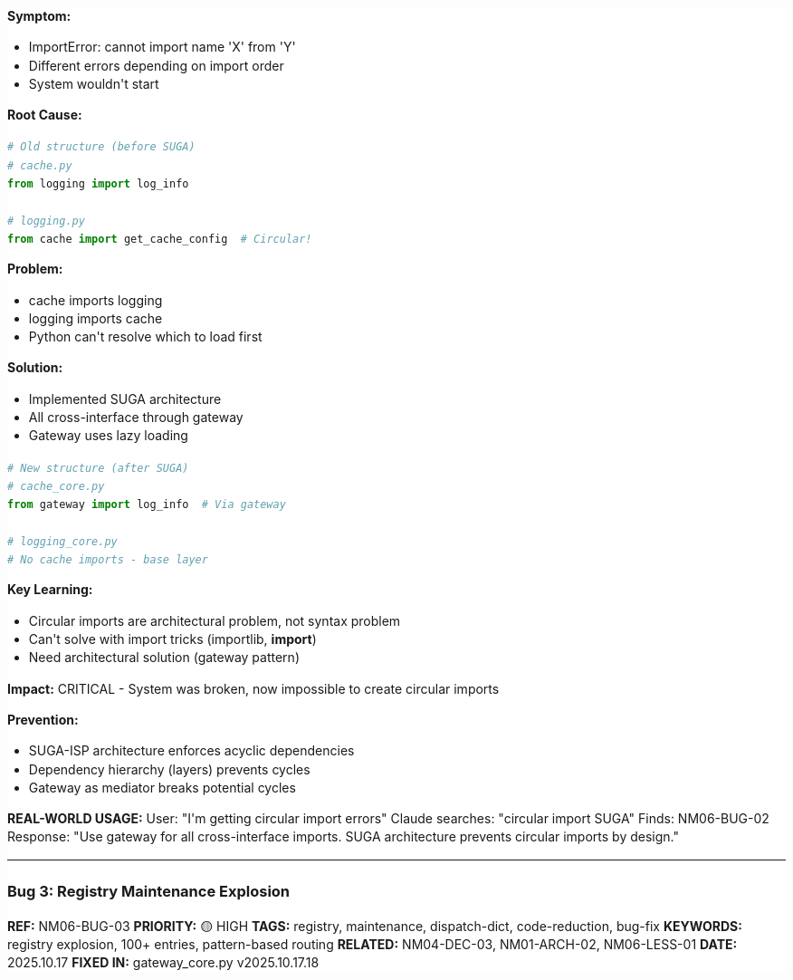 **Symptom:**
- ImportError: cannot import name 'X' from 'Y'
- Different errors depending on import order
- System wouldn't start

**Root Cause:**
```python
# Old structure (before SUGA)
# cache.py
from logging import log_info

# logging.py
from cache import get_cache_config  # Circular!
```

**Problem:**
- cache imports logging
- logging imports cache
- Python can't resolve which to load first

**Solution:**
- Implemented SUGA architecture
- All cross-interface through gateway
- Gateway uses lazy loading

```python
# New structure (after SUGA)
# cache_core.py
from gateway import log_info  # Via gateway

# logging_core.py
# No cache imports - base layer
```

**Key Learning:**
- Circular imports are architectural problem, not syntax problem
- Can't solve with import tricks (importlib, __import__)
- Need architectural solution (gateway pattern)

**Impact:** CRITICAL - System was broken, now impossible to create circular imports

**Prevention:**
- SUGA-ISP architecture enforces acyclic dependencies
- Dependency hierarchy (layers) prevents cycles
- Gateway as mediator breaks potential cycles

**REAL-WORLD USAGE:**
User: "I'm getting circular import errors"
Claude searches: "circular import SUGA"
Finds: NM06-BUG-02
Response: "Use gateway for all cross-interface imports. SUGA architecture prevents circular imports by design."

---

### Bug 3: Registry Maintenance Explosion
**REF:** NM06-BUG-03
**PRIORITY:** 🟡 HIGH
**TAGS:** registry, maintenance, dispatch-dict, code-reduction, bug-fix
**KEYWORDS:** registry explosion, 100+ entries, pattern-based routing
**RELATED:** NM04-DEC-03, NM01-ARCH-02, NM06-LESS-01
**DATE:** 2025.10.17
**FIXED IN:** gateway_core.py v2025.10.17.18

